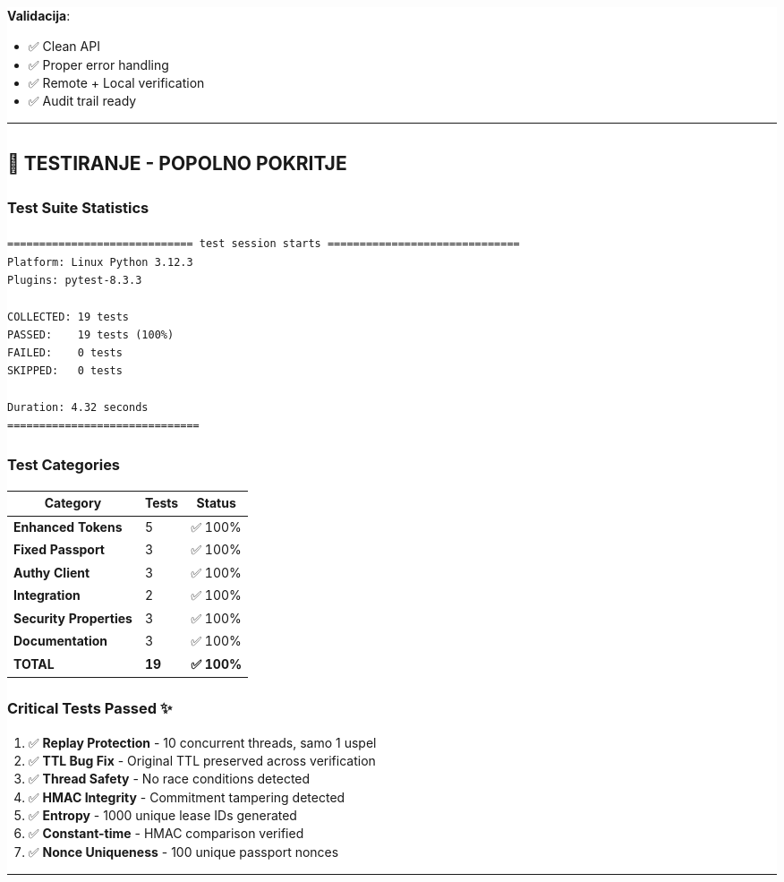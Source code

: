 **Validacija**:
- ✅ Clean API
- ✅ Proper error handling
- ✅ Remote + Local verification
- ✅ Audit trail ready

---

## 🧪 TESTIRANJE - POPOLNO POKRITJE

### Test Suite Statistics

```
============================= test session starts ==============================
Platform: Linux Python 3.12.3
Plugins: pytest-8.3.3

COLLECTED: 19 tests
PASSED:    19 tests (100%)
FAILED:    0 tests
SKIPPED:   0 tests

Duration: 4.32 seconds
============================== 
```

### Test Categories

| Category | Tests | Status |
|----------|-------|--------|
| **Enhanced Tokens** | 5 | ✅ 100% |
| **Fixed Passport** | 3 | ✅ 100% |
| **Authy Client** | 3 | ✅ 100% |
| **Integration** | 2 | ✅ 100% |
| **Security Properties** | 3 | ✅ 100% |
| **Documentation** | 3 | ✅ 100% |
| **TOTAL** | **19** | **✅ 100%** |

### Critical Tests Passed ✨

1. ✅ **Replay Protection** - 10 concurrent threads, samo 1 uspel
2. ✅ **TTL Bug Fix** - Original TTL preserved across verification
3. ✅ **Thread Safety** - No race conditions detected
4. ✅ **HMAC Integrity** - Commitment tampering detected
5. ✅ **Entropy** - 1000 unique lease IDs generated
6. ✅ **Constant-time** - HMAC comparison verified
7. ✅ **Nonce Uniqueness** - 100 unique passport nonces

---